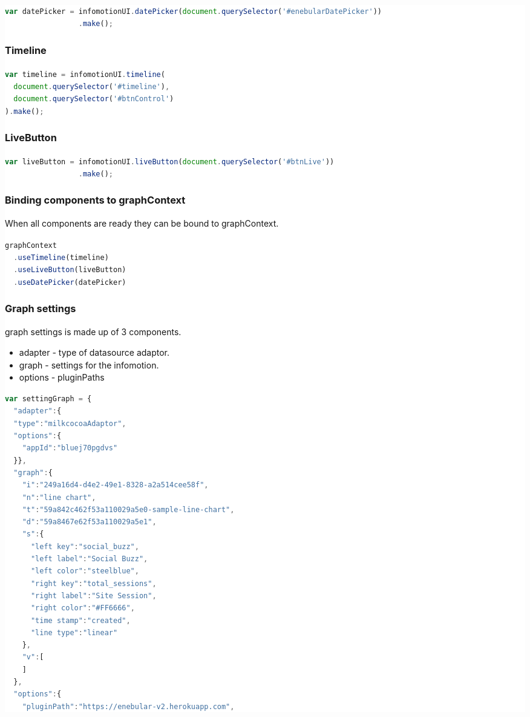 ```javascript
var datePicker = infomotionUI.datePicker(document.querySelector('#enebularDatePicker'))
                 .make();
```


### Timeline

```javascript
var timeline = infomotionUI.timeline(
  document.querySelector('#timeline'),
  document.querySelector('#btnControl')
).make();
```

### LiveButton

```javascript
var liveButton = infomotionUI.liveButton(document.querySelector('#btnLive'))
                 .make();
```

### Binding components to graphContext

When all components are ready they can be bound to graphContext.

```javascript
graphContext
  .useTimeline(timeline)
  .useLiveButton(liveButton)
  .useDatePicker(datePicker)
```

### Graph settings

graph settings is made up of 3 components.

- adapter - type of datasource adaptor.
- graph - settings for the infomotion.
- options - pluginPaths

```javascript
var settingGraph = {
  "adapter":{
  "type":"milkcocoaAdaptor",
  "options":{
    "appId":"bluej70pgdvs"
  }},
  "graph":{
    "i":"249a16d4-d4e2-49e1-8328-a2a514cee58f",
    "n":"line chart",
    "t":"59a842c462f53a110029a5e0-sample-line-chart",
    "d":"59a8467e62f53a110029a5e1",
    "s":{
      "left key":"social_buzz",
      "left label":"Social Buzz",
      "left color":"steelblue",
      "right key":"total_sessions",
      "right label":"Site Session",
      "right color":"#FF6666",
      "time stamp":"created",
      "line type":"linear"
    },
    "v":[
    ]
  },
  "options":{
    "pluginPath":"https://enebular-v2.herokuapp.com",
```